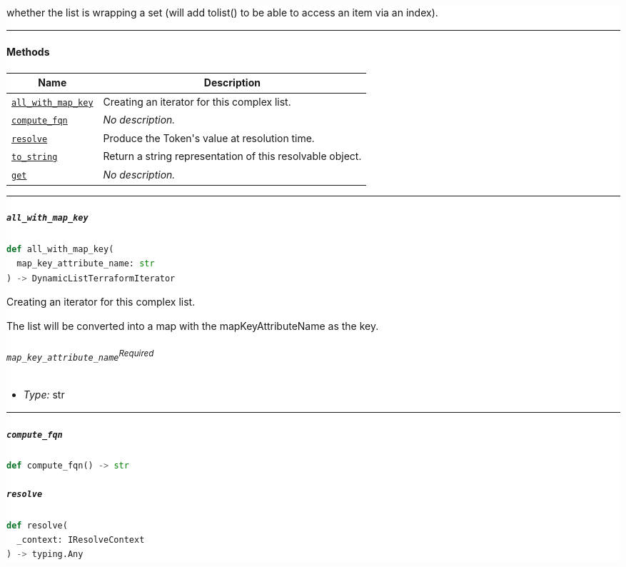 whether the list is wrapping a set (will add tolist() to be able to access an item via an index).

---

#### Methods <a name="Methods" id="Methods"></a>

| **Name** | **Description** |
| --- | --- |
| <code><a href="#@cdktf/provider-nomad.dynamicHostVolume.DynamicHostVolumeConstraintList.allWithMapKey">all_with_map_key</a></code> | Creating an iterator for this complex list. |
| <code><a href="#@cdktf/provider-nomad.dynamicHostVolume.DynamicHostVolumeConstraintList.computeFqn">compute_fqn</a></code> | *No description.* |
| <code><a href="#@cdktf/provider-nomad.dynamicHostVolume.DynamicHostVolumeConstraintList.resolve">resolve</a></code> | Produce the Token's value at resolution time. |
| <code><a href="#@cdktf/provider-nomad.dynamicHostVolume.DynamicHostVolumeConstraintList.toString">to_string</a></code> | Return a string representation of this resolvable object. |
| <code><a href="#@cdktf/provider-nomad.dynamicHostVolume.DynamicHostVolumeConstraintList.get">get</a></code> | *No description.* |

---

##### `all_with_map_key` <a name="all_with_map_key" id="@cdktf/provider-nomad.dynamicHostVolume.DynamicHostVolumeConstraintList.allWithMapKey"></a>

```python
def all_with_map_key(
  map_key_attribute_name: str
) -> DynamicListTerraformIterator
```

Creating an iterator for this complex list.

The list will be converted into a map with the mapKeyAttributeName as the key.

###### `map_key_attribute_name`<sup>Required</sup> <a name="map_key_attribute_name" id="@cdktf/provider-nomad.dynamicHostVolume.DynamicHostVolumeConstraintList.allWithMapKey.parameter.mapKeyAttributeName"></a>

- *Type:* str

---

##### `compute_fqn` <a name="compute_fqn" id="@cdktf/provider-nomad.dynamicHostVolume.DynamicHostVolumeConstraintList.computeFqn"></a>

```python
def compute_fqn() -> str
```

##### `resolve` <a name="resolve" id="@cdktf/provider-nomad.dynamicHostVolume.DynamicHostVolumeConstraintList.resolve"></a>

```python
def resolve(
  _context: IResolveContext
) -> typing.Any
```
